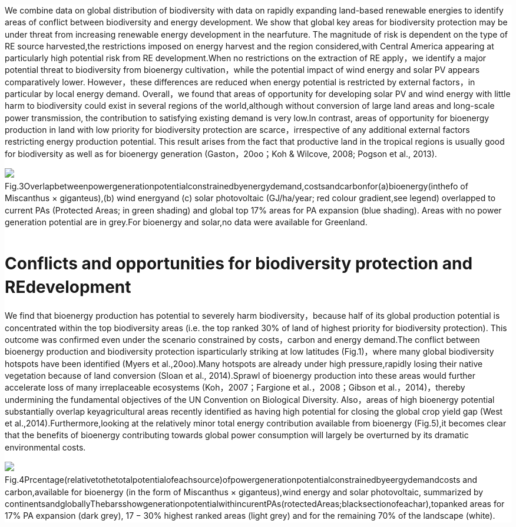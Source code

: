 We combine data on global distribution of biodiversity with data on rapidly expanding land-based renewable energies to identify areas of conflict between biodiversity and energy development. We show that global key areas for biodiversity protection may be under threat from increasing renewable energy development in the nearfuture. The magnitude of risk is dependent on the type of RE source harvested,the restrictions imposed on energy harvest and the region considered,with Central America appearing at particularly high potential risk from RE development.When no restrictions on the extraction of RE apply，we identify a major potential threat to biodiversity from bioenergy cultivation，while the potential impact of wind energy and solar PV appears comparatively lower. However，these differences are reduced when energy potential is restricted by external factors，in particular by local energy demand. Overall，we found that areas of opportunity for developing solar PV and wind energy with little harm to biodiversity could exist in several regions of the world,although without conversion of large land areas and long-scale power transmission, the contribution to satisfying existing demand is very low.In contrast, areas of opportunity for bioenergy production in land with low priority for biodiversity protection are scarce，irrespective of any additional external factors restricting energy production potential. This result arises from the fact that productive land in the tropical regions is usually good for biodiversity as well as for bioenergy generation (Gaston，20oo；Koh & Wilcove, 2008; Pogson et al., 2013).

![](images/5c64c3030bbb5f62072c186278ee39b0f01d3e9b2f3180fcb6db5acd19986285.jpg)  
Fig.3Overlapbetweenpowergenerationpotentialconstrainedbyenergydemand,costsandcarbonfor(a)bioenergy(inthefo of Miscanthus $\times$ giganteus),(b) wind energyand (c) solar photovoltaic (GJ/ha/year; red colour gradient,see legend) overlapped to current PAs (Protected Areas; in green shading) and global top $1 7 \%$ areas for PA expansion (blue shading). Areas with no power generation potential are in grey.For bioenergy and solar,no data were available for Greenland.

# Conflicts and opportunities for biodiversity protection and REdevelopment

We find that bioenergy production has potential to severely harm biodiversity，because half of its global production potential is concentrated within the top biodiversity areas (i.e. the top ranked $30 \%$ of land of highest priority for biodiversity protection). This outcome was confirmed even under the scenario constrained by costs，carbon and energy demand.The conflict between bioenergy production and biodiversity protection isparticularly striking at low latitudes (Fig.1)，where many global biodiversity hotspots have been identified (Myers et al.,20oo).Many hotspots are already under high pressure,rapidly losing their native vegetation because of land conversion (Sloan et al., 2014).Sprawl of bioenergy production into these areas would further accelerate loss of many irreplaceable ecosystems (Koh，2007；Fargione et al.，2008；Gibson et al.，2014)，thereby undermining the fundamental objectives of the UN Convention on Biological Diversity. Also，areas of high bioenergy potential substantially overlap keyagricultural areas recently identified as having high potential for closing the global crop yield gap (West et al.,2014).Furthermore,looking at the relatively minor total energy contribution available from bioenergy (Fig.5),it becomes clear that the benefits of bioenergy contributing towards global power consumption will largely be overturned by its dramatic environmental costs.

![](images/df975d7de9578739db996bf80b3db540ad8c24c09801c685599659958420acc2.jpg)  
Fig.4Prcentage(relativetothetotalpotentialofeachsource)ofpowergenerationpotentialconstrainedbyeergydemandcosts and carbon,available for bioenergy (in the form of Miscanthus $\times$ giganteus),wind energy and solar photovoltaic, summarized by continentsandgloballyThebarsshowgenerationpotentialwithincurentPAs(rotectedAreas;blacksectionofeachar),topanked areas for $1 7 \%$ PA expansion (dark grey), $1 7 - 3 0 \%$ highest ranked areas (light grey) and for the remaining $70 \%$ of the landscape (white).
